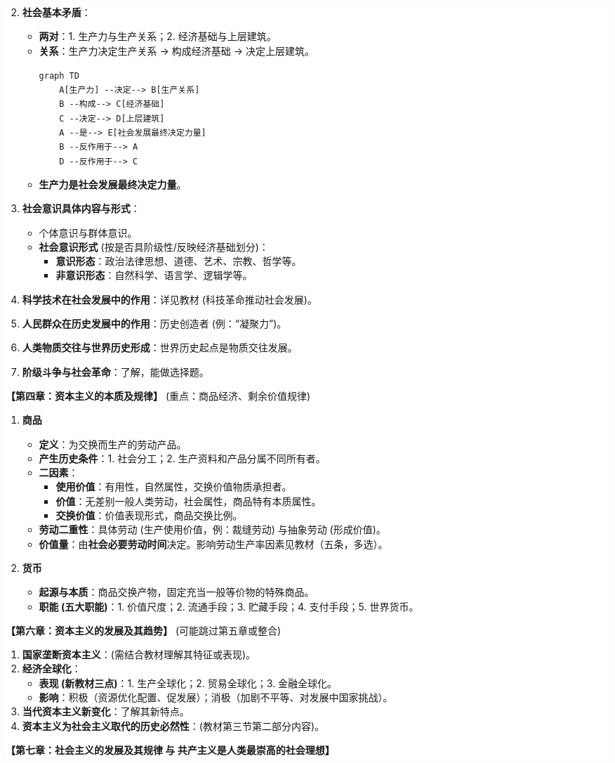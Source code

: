 2.  **社会基本矛盾**：

      * **两对**：1. 生产力与生产关系；2. 经济基础与上层建筑。
      * **关系**：生产力决定生产关系 -\> 构成经济基础 -\> 决定上层建筑。
        ```mermaid
        graph TD
            A[生产力] --决定--> B[生产关系]
            B --构成--> C[经济基础]
            C --决定--> D[上层建筑]
            A --是--> E[社会发展最终决定力量]
            B --反作用于--> A
            D --反作用于--> C
        ```
      * **生产力是社会发展最终决定力量**。

3.  **社会意识具体内容与形式**：

      * 个体意识与群体意识。
      * **社会意识形式** (按是否具阶级性/反映经济基础划分)：
          * **意识形态**：政治法律思想、道德、艺术、宗教、哲学等。
          * **非意识形态**：自然科学、语言学、逻辑学等。

4.  **科学技术在社会发展中的作用**：详见教材 (科技革命推动社会发展)。

5.  **人民群众在历史发展中的作用**：历史创造者 (例：“凝聚力”)。

6.  **人类物质交往与世界历史形成**：世界历史起点是物质交往发展。

7.  **阶级斗争与社会革命**：了解，能做选择题。

**【第四章：资本主义的本质及规律】** (重点：商品经济、剩余价值规律)

1.  **商品**

      * **定义**：为交换而生产的劳动产品。
      * **产生历史条件**：1. 社会分工；2. 生产资料和产品分属不同所有者。
      * **二因素**：
          * **使用价值**：有用性，自然属性，交换价值物质承担者。
          * **价值**：无差别一般人类劳动，社会属性，商品特有本质属性。
          * **交换价值**：价值表现形式，商品交换比例。
      * **劳动二重性**：具体劳动 (生产使用价值，例：裁缝劳动) 与抽象劳动 (形成价值)。
      * **价值量**：由**社会必要劳动时间**决定。影响劳动生产率因素见教材（五条，多选）。

2.  **货币**

      * **起源与本质**：商品交换产物，固定充当一般等价物的特殊商品。
      * **职能 (五大职能)**：1. 价值尺度；2. 流通手段；3. 贮藏手段；4. 支付手段；5. 世界货币。

**【第六章：资本主义的发展及其趋势】** (可能跳过第五章或整合)

1.  **国家垄断资本主义**：(需结合教材理解其特征或表现)。
2.  **经济全球化**：
      * **表现 (新教材三点)**：1. 生产全球化；2. 贸易全球化；3. 金融全球化。
      * **影响**：积极（资源优化配置、促发展）；消极（加剧不平等、对发展中国家挑战）。
3.  **当代资本主义新变化**：了解其新特点。
4.  **资本主义为社会主义取代的历史必然性**：(教材第三节第二部分内容)。

**【第七章：社会主义的发展及其规律 与 共产主义是人类最崇高的社会理想】**
